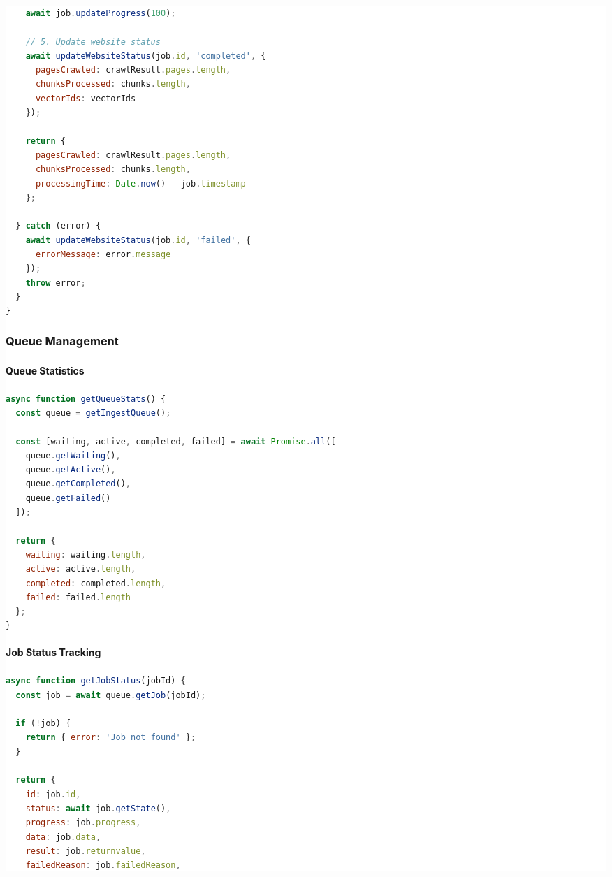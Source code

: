 ```javascript
    await job.updateProgress(100);
    
    // 5. Update website status
    await updateWebsiteStatus(job.id, 'completed', {
      pagesCrawled: crawlResult.pages.length,
      chunksProcessed: chunks.length,
      vectorIds: vectorIds
    });
    
    return {
      pagesCrawled: crawlResult.pages.length,
      chunksProcessed: chunks.length,
      processingTime: Date.now() - job.timestamp
    };
    
  } catch (error) {
    await updateWebsiteStatus(job.id, 'failed', {
      errorMessage: error.message
    });
    throw error;
  }
}
```

### Queue Management

#### Queue Statistics
```javascript
async function getQueueStats() {
  const queue = getIngestQueue();
  
  const [waiting, active, completed, failed] = await Promise.all([
    queue.getWaiting(),
    queue.getActive(),
    queue.getCompleted(),
    queue.getFailed()
  ]);
  
  return {
    waiting: waiting.length,
    active: active.length,
    completed: completed.length,
    failed: failed.length
  };
}
```

#### Job Status Tracking
```javascript
async function getJobStatus(jobId) {
  const job = await queue.getJob(jobId);
  
  if (!job) {
    return { error: 'Job not found' };
  }
  
  return {
    id: job.id,
    status: await job.getState(),
    progress: job.progress,
    data: job.data,
    result: job.returnvalue,
    failedReason: job.failedReason,
```